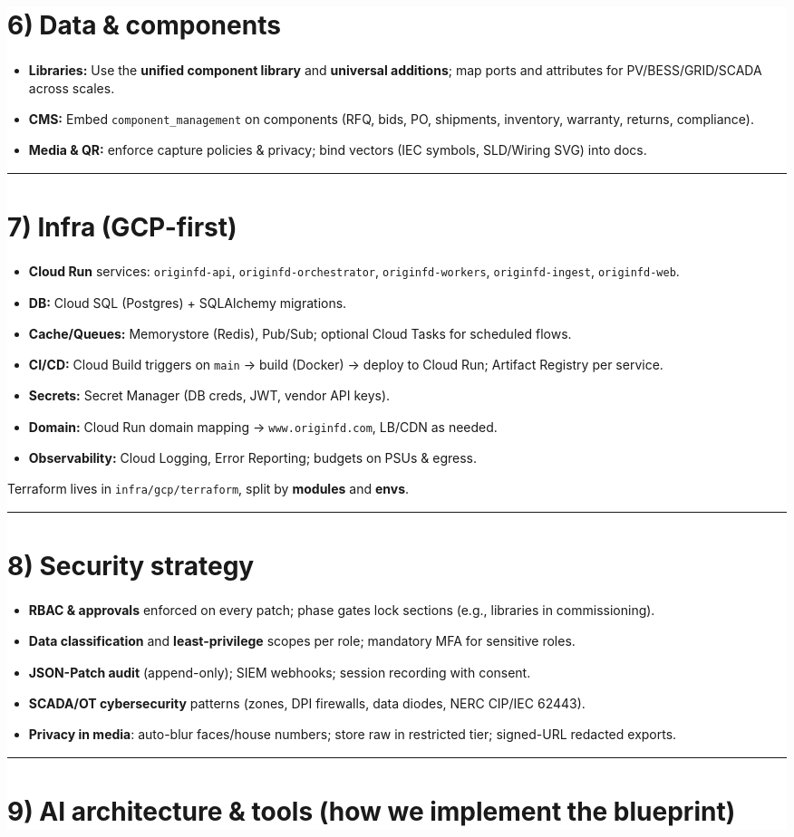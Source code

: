 # **6\) Data & components**

* **Libraries:** Use the **unified component library** and **universal additions**; map ports and attributes for PV/BESS/GRID/SCADA across scales.

* **CMS:** Embed `component_management` on components (RFQ, bids, PO, shipments, inventory, warranty, returns, compliance).

* **Media & QR:** enforce capture policies & privacy; bind vectors (IEC symbols, SLD/Wiring SVG) into docs.

---

# **7\) Infra (GCP-first)**

* **Cloud Run** services: `originfd-api`, `originfd-orchestrator`, `originfd-workers`, `originfd-ingest`, `originfd-web`.

* **DB:** Cloud SQL (Postgres) \+ SQLAlchemy migrations.

* **Cache/Queues:** Memorystore (Redis), Pub/Sub; optional Cloud Tasks for scheduled flows.

* **CI/CD:** Cloud Build triggers on `main` → build (Docker) → deploy to Cloud Run; Artifact Registry per service.

* **Secrets:** Secret Manager (DB creds, JWT, vendor API keys).

* **Domain:** Cloud Run domain mapping → `www.originfd.com`, LB/CDN as needed.

* **Observability:** Cloud Logging, Error Reporting; budgets on PSUs & egress.

Terraform lives in `infra/gcp/terraform`, split by **modules** and **envs**.

---

# **8\) Security strategy**

* **RBAC & approvals** enforced on every patch; phase gates lock sections (e.g., libraries in commissioning).

* **Data classification** and **least-privilege** scopes per role; mandatory MFA for sensitive roles.

* **JSON-Patch audit** (append-only); SIEM webhooks; session recording with consent.

* **SCADA/OT cybersecurity** patterns (zones, DPI firewalls, data diodes, NERC CIP/IEC 62443).

* **Privacy in media**: auto-blur faces/house numbers; store raw in restricted tier; signed-URL redacted exports.

---

# **9\) AI architecture & tools (how we implement the blueprint)**
